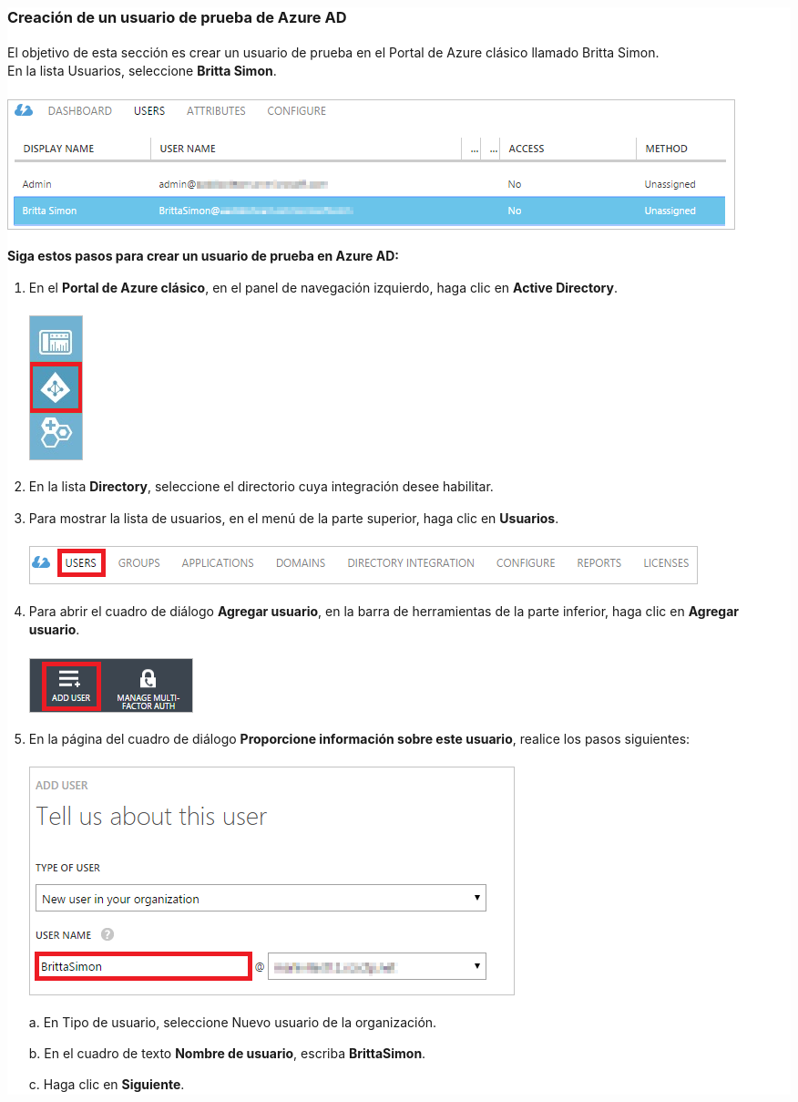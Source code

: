 
### Creación de un usuario de prueba de Azure AD
El objetivo de esta sección es crear un usuario de prueba en el Portal de Azure clásico llamado Britta Simon.<br> En la lista Usuarios, seleccione **Britta Simon**.<br><br>![Creación de un usuario de Azure AD][20]<br>

**Siga estos pasos para crear un usuario de prueba en Azure AD:**

1. En el **Portal de Azure clásico**, en el panel de navegación izquierdo, haga clic en **Active Directory**. <br><br>![Creación de un usuario de prueba de Azure AD](./media/active-directory-saas-fuse-tutorial/create_aaduser_09.png) <br>

2. En la lista **Directory**, seleccione el directorio cuya integración desee habilitar.

3. Para mostrar la lista de usuarios, en el menú de la parte superior, haga clic en **Usuarios**.<br><br> ![Creación de un usuario de prueba de Azure AD](./media/active-directory-saas-fuse-tutorial/create_aaduser_03.png) <br>

4. Para abrir el cuadro de diálogo **Agregar usuario**, en la barra de herramientas de la parte inferior, haga clic en **Agregar usuario**. <br><br> ![Creación de un usuario de prueba de Azure AD](./media/active-directory-saas-fuse-tutorial/create_aaduser_04.png) <br>

5. En la página del cuadro de diálogo **Proporcione información sobre este usuario**, realice los pasos siguientes: <br><br> ![Creación de un usuario de prueba de Azure AD](./media/active-directory-saas-fuse-tutorial/create_aaduser_05.png) <br>

    a. En Tipo de usuario, seleccione Nuevo usuario de la organización.

    b. En el cuadro de texto **Nombre de usuario**, escriba **BrittaSimon**.

    c. Haga clic en **Siguiente**.


[1]: ./media/active-directory-saas-fuse-tutorial/tutorial_general_01.png
[2]: ./media/active-directory-saas-fuse-tutorial/tutorial_general_02.png
[3]: ./media/active-directory-saas-fuse-tutorial/tutorial_general_03.png
[4]: ./media/active-directory-saas-fuse-tutorial/tutorial_general_04.png
[6]: ./media/active-directory-saas-fuse-tutorial/tutorial_general_05.png
[10]: ./media/active-directory-saas-fuse-tutorial/tutorial_general_06.png
[11]: ./media/active-directory-saas-fuse-tutorial/tutorial_general_07.png
[20]: ./media/active-directory-saas-fuse-tutorial/tutorial_general_100.png
[200]: ./media/active-directory-saas-fuse-tutorial/tutorial_general_200.png
[201]: ./media/active-directory-saas-fuse-tutorial/tutorial_general_201.png
[203]: ./media/active-directory-saas-fuse-tutorial/tutorial_general_203.png
[204]: ./media/active-directory-saas-fuse-tutorial/tutorial_general_204.png
[205]: ./media/active-directory-saas-fuse-tutorial/tutorial_general_205.png